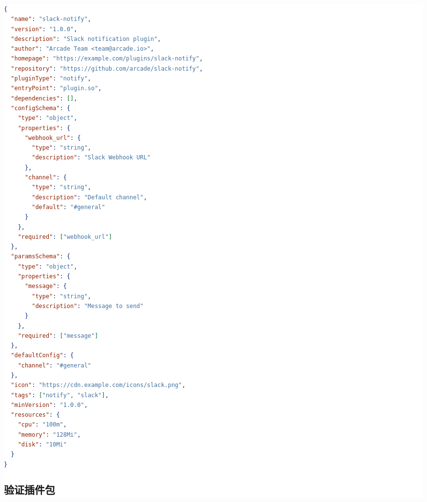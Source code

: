 ```json
{
  "name": "slack-notify",
  "version": "1.0.0",
  "description": "Slack notification plugin",
  "author": "Arcade Team <team@arcade.io>",
  "homepage": "https://example.com/plugins/slack-notify",
  "repository": "https://github.com/arcade/slack-notify",
  "pluginType": "notify",
  "entryPoint": "plugin.so",
  "dependencies": [],
  "configSchema": {
    "type": "object",
    "properties": {
      "webhook_url": {
        "type": "string",
        "description": "Slack Webhook URL"
      },
      "channel": {
        "type": "string",
        "description": "Default channel",
        "default": "#general"
      }
    },
    "required": ["webhook_url"]
  },
  "paramsSchema": {
    "type": "object",
    "properties": {
      "message": {
        "type": "string",
        "description": "Message to send"
      }
    },
    "required": ["message"]
  },
  "defaultConfig": {
    "channel": "#general"
  },
  "icon": "https://cdn.example.com/icons/slack.png",
  "tags": ["notify", "slack"],
  "minVersion": "1.0.0",
  "resources": {
    "cpu": "100m",
    "memory": "128Mi",
    "disk": "10Mi"
  }
}
```

## 验证插件包
